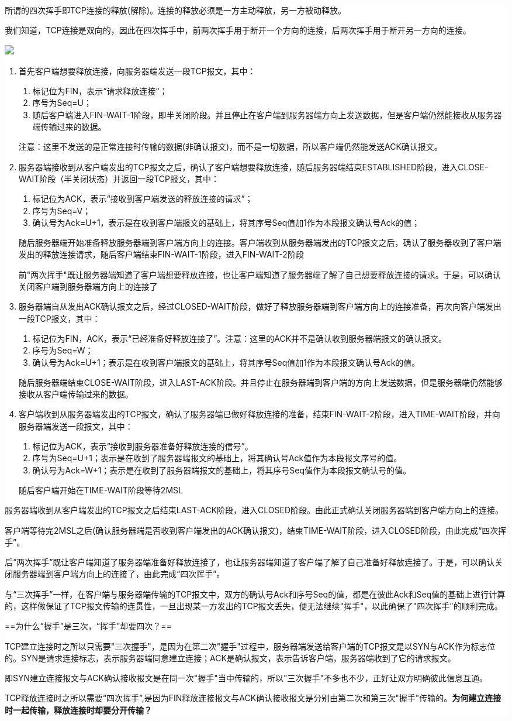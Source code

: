 所谓的四次挥手即TCP连接的释放(解除)。连接的释放必须是一方主动释放，另一方被动释放。

我们知道，TCP连接是双向的，因此在四次挥手中，前两次挥手用于断开一个方向的连接，后两次挥手用于断开另一方向的连接。

![](https://pics5.baidu.com/feed/48540923dd54564e5260495ce0006487d0584fb6.jpeg?token=c3a743af38e25ff66deb6a07891be58e&s=C584FC1A71CFF4EE1A75A45203007073)

1. 首先客户端想要释放连接，向服务器端发送一段TCP报文，其中：

   1. 标记位为FIN，表示“请求释放连接“；
   2. 序号为Seq=U；
   3. 随后客户端进入FIN-WAIT-1阶段，即半关闭阶段。并且停止在客户端到服务器端方向上发送数据，但是客户端仍然能接收从服务器端传输过来的数据。

   注意：这里不发送的是正常连接时传输的数据(非确认报文)，而不是一切数据，所以客户端仍然能发送ACK确认报文。

2. 服务器端接收到从客户端发出的TCP报文之后，确认了客户端想要释放连接，随后服务器端结束ESTABLISHED阶段，进入CLOSE-WAIT阶段（半关闭状态）并返回一段TCP报文，其中：

   1. 标记位为ACK，表示“接收到客户端发送的释放连接的请求”；
   2. 序号为Seq=V；
   3. 确认号为Ack=U+1，表示是在收到客户端报文的基础上，将其序号Seq值加1作为本段报文确认号Ack的值；

   随后服务器端开始准备释放服务器端到客户端方向上的连接。客户端收到从服务器端发出的TCP报文之后，确认了服务器收到了客户端发出的释放连接请求，随后客户端结束FIN-WAIT-1阶段，进入FIN-WAIT-2阶段

   前"两次挥手"既让服务器端知道了客户端想要释放连接，也让客户端知道了服务器端了解了自己想要释放连接的请求。于是，可以确认关闭客户端到服务器端方向上的连接了

3. 服务器端自从发出ACK确认报文之后，经过CLOSED-WAIT阶段，做好了释放服务器端到客户端方向上的连接准备，再次向客户端发出一段TCP报文，其中：

   1. 标记位为FIN，ACK，表示“已经准备好释放连接了”。注意：这里的ACK并不是确认收到服务器端报文的确认报文。
   2. 序号为Seq=W；
   3. 确认号为Ack=U+1；表示是在收到客户端报文的基础上，将其序号Seq值加1作为本段报文确认号Ack的值。

   随后服务器端结束CLOSE-WAIT阶段，进入LAST-ACK阶段。并且停止在服务器端到客户端的方向上发送数据，但是服务器端仍然能够接收从客户端传输过来的数据。

4. 客户端收到从服务器端发出的TCP报文，确认了服务器端已做好释放连接的准备，结束FIN-WAIT-2阶段，进入TIME-WAIT阶段，并向服务器端发送一段报文，其中：

   1. 标记位为ACK，表示“接收到服务器准备好释放连接的信号”。
   2. 序号为Seq=U+1；表示是在收到了服务器端报文的基础上，将其确认号Ack值作为本段报文序号的值。
   3. 确认号为Ack=W+1；表示是在收到了服务器端报文的基础上，将其序号Seq值作为本段报文确认号的值。

   随后客户端开始在TIME-WAIT阶段等待2MSL



服务器端收到从客户端发出的TCP报文之后结束LAST-ACK阶段，进入CLOSED阶段。由此正式确认关闭服务器端到客户端方向上的连接。

客户端等待完2MSL之后(确认服务器端是否收到客户端发出的ACK确认报文)，结束TIME-WAIT阶段，进入CLOSED阶段，由此完成“四次挥手”。

后“两次挥手”既让客户端知道了服务器端准备好释放连接了，也让服务器端知道了客户端了解了自己准备好释放连接了。于是，可以确认关闭服务器端到客户端方向上的连接了，由此完成“四次挥手”。

与“三次挥手”一样，在客户端与服务器端传输的TCP报文中，双方的确认号Ack和序号Seq的值，都是在彼此Ack和Seq值的基础上进行计算的，这样做保证了TCP报文传输的连贯性，一旦出现某一方发出的TCP报文丢失，便无法继续"挥手"，以此确保了"四次挥手"的顺利完成。



==为什么“握手”是三次，“挥手”却要四次？==

TCP建立连接时之所以只需要"三次握手"，是因为在第二次"握手"过程中，服务器端发送给客户端的TCP报文是以SYN与ACK作为标志位的。SYN是请求连接标志，表示服务器端同意建立连接；ACK是确认报文，表示告诉客户端，服务器端收到了它的请求报文。

即SYN建立连接报文与ACK确认接收报文是在同一次"握手"当中传输的，所以"三次握手"不多也不少，正好让双方明确彼此信息互通。

TCP释放连接时之所以需要“四次挥手”,是因为FIN释放连接报文与ACK确认接收报文是分别由第二次和第三次"握手"传输的。**为何建立连接时一起传输，释放连接时却要分开传输？**
